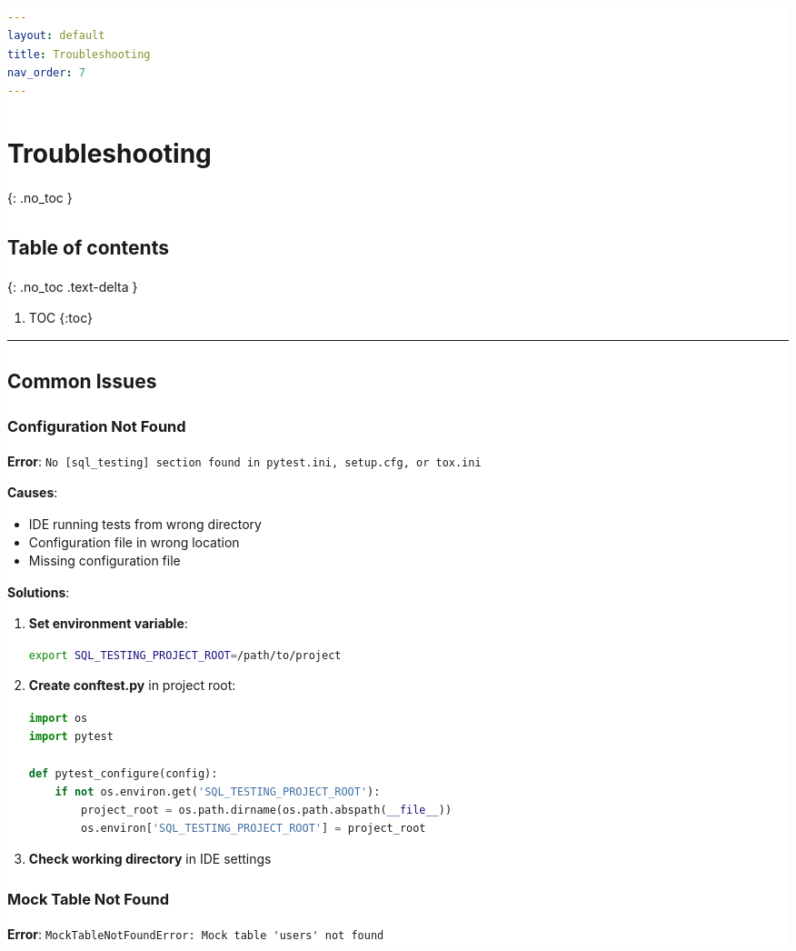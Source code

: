 ```yaml
---
layout: default
title: Troubleshooting
nav_order: 7
---
```


# Troubleshooting
{: .no_toc }

## Table of contents
{: .no_toc .text-delta }

1. TOC
{:toc}

---

## Common Issues

### Configuration Not Found

**Error**: `No [sql_testing] section found in pytest.ini, setup.cfg, or tox.ini`

**Causes**:
- IDE running tests from wrong directory
- Configuration file in wrong location
- Missing configuration file

**Solutions**:

1. **Set environment variable**:
   ```bash
   export SQL_TESTING_PROJECT_ROOT=/path/to/project
   ```

2. **Create conftest.py** in project root:
   ```python
   import os
   import pytest

   def pytest_configure(config):
       if not os.environ.get('SQL_TESTING_PROJECT_ROOT'):
           project_root = os.path.dirname(os.path.abspath(__file__))
           os.environ['SQL_TESTING_PROJECT_ROOT'] = project_root
   ```

3. **Check working directory** in IDE settings

### Mock Table Not Found

**Error**: `MockTableNotFoundError: Mock table 'users' not found`
